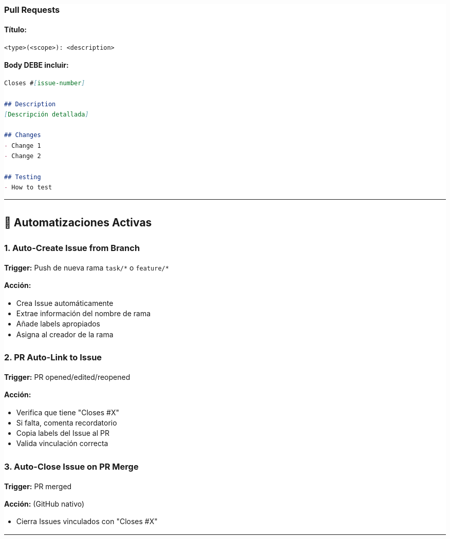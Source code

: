 ### Pull Requests

**Título:**
```
<type>(<scope>): <description>
```

**Body DEBE incluir:**
```markdown
Closes #[issue-number]

## Description
[Descripción detallada]

## Changes
- Change 1
- Change 2

## Testing
- How to test
```

---

## 🤖 Automatizaciones Activas

### 1. Auto-Create Issue from Branch

**Trigger:** Push de nueva rama `task/*` o `feature/*`

**Acción:**
- Crea Issue automáticamente
- Extrae información del nombre de rama
- Añade labels apropiados
- Asigna al creador de la rama

### 2. PR Auto-Link to Issue

**Trigger:** PR opened/edited/reopened

**Acción:**
- Verifica que tiene "Closes #X"
- Si falta, comenta recordatorio
- Copia labels del Issue al PR
- Valida vinculación correcta

### 3. Auto-Close Issue on PR Merge

**Trigger:** PR merged

**Acción:** (GitHub nativo)
- Cierra Issues vinculados con "Closes #X"

---
